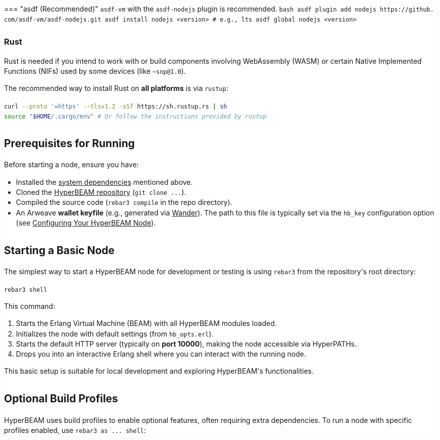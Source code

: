 === "asdf (Recommended)"
    `asdf-vm` with the `asdf-nodejs` plugin is recommended.
    ```bash
    asdf plugin add nodejs https://github.com/asdf-vm/asdf-nodejs.git
    asdf install nodejs <version> # e.g., lts
    asdf global nodejs <version>
    ```

### Rust

Rust is needed if you intend to work with or build components involving WebAssembly (WASM) or certain Native Implemented Functions (NIFs) used by some devices (like `~snp@1.0`).

The recommended way to install Rust on **all platforms** is via `rustup`:

```bash
curl --proto '=https' --tlsv1.2 -sSf https://sh.rustup.rs | sh
source "$HOME/.cargo/env" # Or follow the instructions provided by rustup
```

## Prerequisites for Running

Before starting a node, ensure you have:

*   Installed the [system dependencies](#system-dependencies) mentioned above.
*   Cloned the [HyperBEAM repository](https://github.com/permaweb/HyperBEAM) (`git clone ...`).
*   Compiled the source code (`rebar3 compile` in the repo directory).
*   An Arweave **wallet keyfile** (e.g., generated via [Wander](https://www.wander.app)). The path to this file is typically set via the `hb_key` configuration option (see [Configuring Your HyperBEAM Node](./configuring-your-machine.md)).

## Starting a Basic Node

The simplest way to start a HyperBEAM node for development or testing is using `rebar3` from the repository's root directory:

```bash
rebar3 shell
```

This command:

1.  Starts the Erlang Virtual Machine (BEAM) with all HyperBEAM modules loaded.
2.  Initializes the node with default settings (from `hb_opts.erl`).
3.  Starts the default HTTP server (typically on **port 10000**), making the node accessible via HyperPATHs.
4.  Drops you into an interactive Erlang shell where you can interact with the running node.

This basic setup is suitable for local development and exploring HyperBEAM's functionalities.

## Optional Build Profiles

HyperBEAM uses build profiles to enable optional features, often requiring extra dependencies. To run a node with specific profiles enabled, use `rebar3 as ... shell`:
